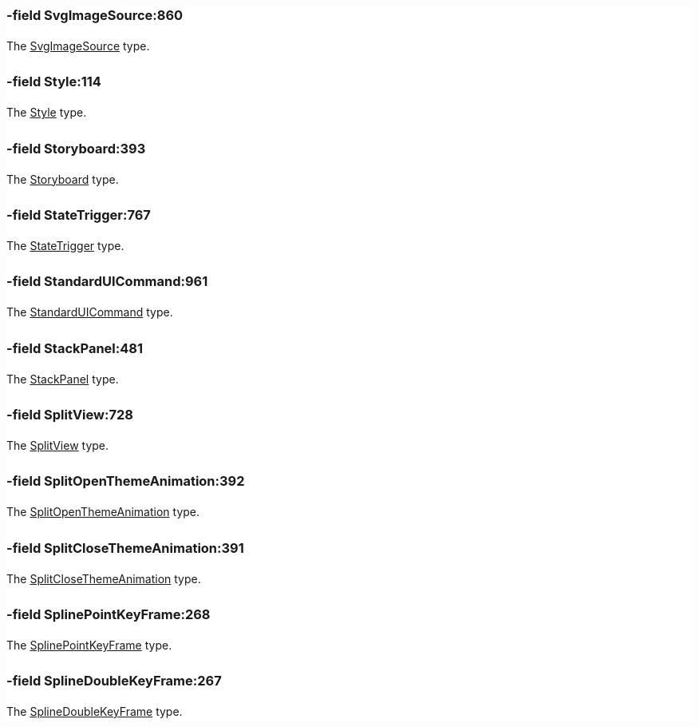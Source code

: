 

### -field SvgImageSource:860
The [SvgImageSource](/uwp/api/windows.ui.xaml.media.imaging.svgimagesource) type.



### -field Style:114
The [Style](/uwp/api/windows.ui.xaml.style) type.



### -field Storyboard:393
The [Storyboard](/uwp/api/windows.ui.xaml.media.animation.storyboard) type.



### -field StateTrigger:767
The [StateTrigger](/uwp/api/windows.ui.xaml.statetrigger) type.



### -field StandardUICommand:961
The [StandardUICommand](/uwp/api/windows.ui.xaml.input.standarduicommand) type.



### -field StackPanel:481
The [StackPanel](/uwp/api/windows.ui.xaml.controls.stackpanel) type.



### -field SplitView:728
The [SplitView](/uwp/api/windows.ui.xaml.controls.splitview) type.



### -field SplitOpenThemeAnimation:392
The [SplitOpenThemeAnimation](/uwp/api/windows.ui.xaml.media.animation.splitopenthemeanimation) type.



### -field SplitCloseThemeAnimation:391
The [SplitCloseThemeAnimation](/uwp/api/windows.ui.xaml.media.animation.splitclosethemeanimation) type.



### -field SplinePointKeyFrame:268
The [SplinePointKeyFrame](/uwp/api/windows.ui.xaml.media.animation.splinepointkeyframe) type.



### -field SplineDoubleKeyFrame:267
The [SplineDoubleKeyFrame](/uwp/api/windows.ui.xaml.media.animation.splinedoublekeyframe) type.


